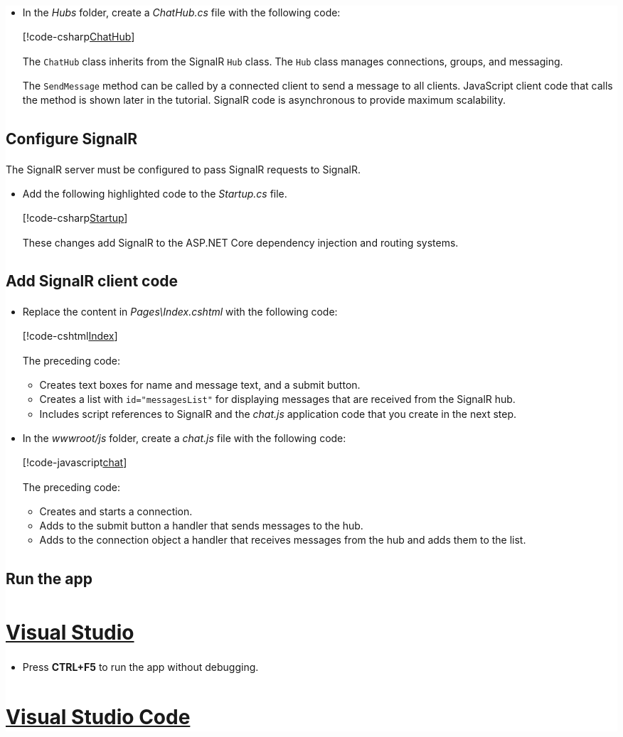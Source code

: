 * In the *Hubs* folder, create a *ChatHub.cs* file with the following code:

  [!code-csharp[ChatHub](signalr/sample-snapshot/3.x/ChatHub.cs)]

  The `ChatHub` class inherits from the SignalR `Hub` class. The `Hub` class manages connections, groups, and messaging.

  The `SendMessage` method can be called by a connected client to send a message to all clients. JavaScript client code that calls the method is shown later in the tutorial. SignalR code is asynchronous to provide maximum scalability.

## Configure SignalR

The SignalR server must be configured to pass SignalR requests to SignalR.

* Add the following highlighted code to the *Startup.cs* file.

  [!code-csharp[Startup](signalr/sample-snapshot/3.x/Startup.cs?highlight=11,28,55)]

  These changes add SignalR to the ASP.NET Core dependency injection and routing systems.

## Add SignalR client code

* Replace the content in *Pages\Index.cshtml* with the following code:

  [!code-cshtml[Index](signalr/sample-snapshot/3.x/Index.cshtml)]

  The preceding code:

  * Creates text boxes for name and message text, and a submit button.
  * Creates a list with `id="messagesList"` for displaying messages that are received from the SignalR hub.
  * Includes script references to SignalR and the *chat.js* application code that you create in the next step.

* In the *wwwroot/js* folder, create a *chat.js* file with the following code:

  [!code-javascript[chat](signalr/sample-snapshot/3.x/chat.js)]

  The preceding code:

  * Creates and starts a connection.
  * Adds to the submit button a handler that sends messages to the hub.
  * Adds to the connection object a handler that receives messages from the hub and adds them to the list.

## Run the app

# [Visual Studio](#tab/visual-studio)

* Press **CTRL+F5** to run the app without debugging.

# [Visual Studio Code](#tab/visual-studio-code)
